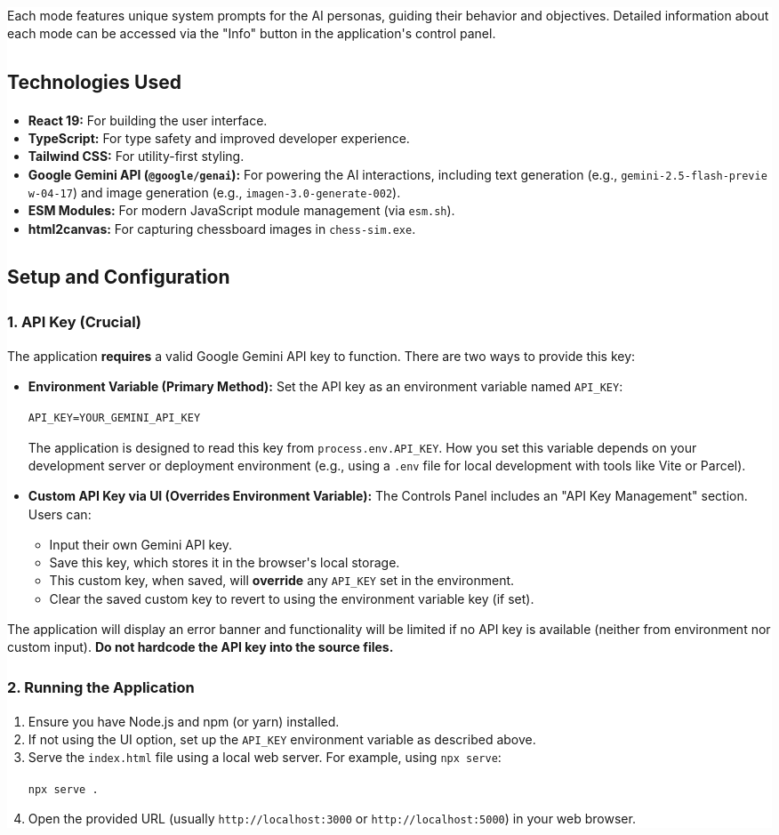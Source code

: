 Each mode features unique system prompts for the AI personas, guiding their behavior and objectives. Detailed information about each mode can be accessed via the "Info" button in the application's control panel.

## Technologies Used

*   **React 19:** For building the user interface.
*   **TypeScript:** For type safety and improved developer experience.
*   **Tailwind CSS:** For utility-first styling.
*   **Google Gemini API (`@google/genai`):** For powering the AI interactions, including text generation (e.g., `gemini-2.5-flash-preview-04-17`) and image generation (e.g., `imagen-3.0-generate-002`).
*   **ESM Modules:** For modern JavaScript module management (via `esm.sh`).
*   **html2canvas:** For capturing chessboard images in `chess-sim.exe`.

## Setup and Configuration

### 1. API Key (Crucial)

The application **requires** a valid Google Gemini API key to function. There are two ways to provide this key:

*   **Environment Variable (Primary Method):**
    Set the API key as an environment variable named `API_KEY`:
    ```
    API_KEY=YOUR_GEMINI_API_KEY
    ```
    The application is designed to read this key from `process.env.API_KEY`. How you set this variable depends on your development server or deployment environment (e.g., using a `.env` file for local development with tools like Vite or Parcel).

*   **Custom API Key via UI (Overrides Environment Variable):**
    The Controls Panel includes an "API Key Management" section. Users can:
    *   Input their own Gemini API key.
    *   Save this key, which stores it in the browser's local storage.
    *   This custom key, when saved, will **override** any `API_KEY` set in the environment.
    *   Clear the saved custom key to revert to using the environment variable key (if set).

The application will display an error banner and functionality will be limited if no API key is available (neither from environment nor custom input).
**Do not hardcode the API key into the source files.**

### 2. Running the Application

1.  Ensure you have Node.js and npm (or yarn) installed.
2.  If not using the UI option, set up the `API_KEY` environment variable as described above.
3.  Serve the `index.html` file using a local web server. For example, using `npx serve`:
    ```bash
    npx serve .
    ```
4.  Open the provided URL (usually `http://localhost:3000` or `http://localhost:5000`) in your web browser.
